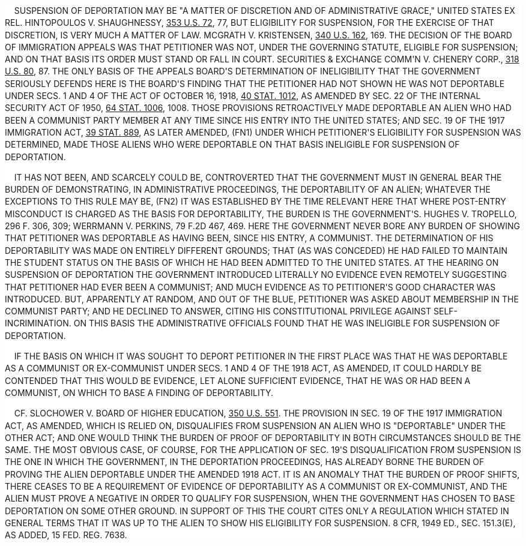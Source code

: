     SUSPENSION OF DEPORTATION MAY BE "A MATTER OF DISCRETION AND OF ADMINISTRATIVE GRACE," UNITED STATES EX REL. HINTOPOULOS V. SHAUGHNESSY, [353 U.S. 72][/us/courts/scotus/usReporter/353/72], 77, BUT ELIGIBILITY FOR SUSPENSION, FOR THE EXERCISE OF THAT DISCRETION, IS VERY MUCH A MATTER OF LAW.  MCGRATH V. KRISTENSEN, [340 U.S. 162][/us/courts/scotus/usReporter/340/162], 169.  THE DECISION OF THE BOARD OF IMMIGRATION APPEALS WAS THAT PETITIONER WAS NOT, UNDER THE GOVERNING STATUTE, ELIGIBLE FOR SUSPENSION; AND ON THAT BASIS ITS ORDER MUST STAND OR FALL IN COURT.   SECURITIES & EXCHANGE COMM'N V. CHENERY CORP., [318 U.S. 80][/us/courts/scotus/usReporter/318/80], 87.   THE ONLY BASIS OF THE APPEALS BOARD'S DETERMINATION OF INELIGIBILITY THAT THE GOVERNMENT SERIOUSLY DEFENDS HERE IS THE BOARD'S FINDING THAT THE PETITIONER HAD NOT SHOWN HE WAS NOT DEPORTABLE UNDER SECS. 1 AND 4 OF THE ACT OF OCTOBER 16, 1918, [40 STAT. 1012][/us/stat/40/1012], AS AMENDED BY SEC. 22 OF THE INTERNAL SECURITY ACT OF 1950, [64 STAT. 1006][/us/stat/64/1006], 1008.  THOSE PROVISIONS RETROACTIVELY MADE DEPORTABLE AN ALIEN WHO HAD BEEN A COMMUNIST PARTY MEMBER AT ANY TIME SINCE HIS ENTRY INTO THE UNITED STATES; AND SEC. 19 OF THE 1917 IMMIGRATION ACT, [39 STAT. 889][/us/stat/39/889], AS LATER AMENDED, (FN1) UNDER WHICH PETITIONER'S ELIGIBILITY FOR SUSPENSION WAS DETERMINED, MADE THOSE ALIENS WHO WERE DEPORTABLE ON THAT BASIS INELIGIBLE FOR SUSPENSION OF DEPORTATION.

    IT HAS NOT BEEN, AND SCARCELY COULD BE, CONTROVERTED THAT THE GOVERNMENT MUST IN GENERAL BEAR THE BURDEN OF DEMONSTRATING, IN ADMINISTRATIVE PROCEEDINGS, THE DEPORTABILITY OF AN ALIEN; WHATEVER THE EXCEPTIONS TO THIS RULE MAY BE, (FN2) IT WAS ESTABLISHED BY THE TIME RELEVANT HERE THAT WHERE POST-ENTRY MISCONDUCT IS CHARGED AS THE BASIS FOR DEPORTABILITY, THE BURDEN IS THE GOVERNMENT'S. HUGHES V. TROPELLO, 296 F. 306, 309; WERRMANN V. PERKINS, 79 F.2D 467, 469.  HERE THE GOVERNMENT NEVER BORE ANY BURDEN OF SHOWING THAT PETITIONER WAS DEPORTABLE AS HAVING BEEN, SINCE HIS ENTRY, A COMMUNIST.  THE DETERMINATION OF HIS DEPORTABILITY WAS MADE ON ENTIRELY DIFFERENT GROUNDS; THAT (AS WAS CONCEDED) HE HAD FAILED TO MAINTAIN THE STUDENT STATUS ON THE BASIS OF WHICH HE HAD BEEN ADMITTED TO THE UNITED STATES.  AT THE HEARING ON SUSPENSION OF DEPORTATION THE GOVERNMENT INTRODUCED LITERALLY NO EVIDENCE EVEN REMOTELY SUGGESTING THAT PETITIONER HAD EVER BEEN A COMMUNIST; AND MUCH EVIDENCE AS TO PETITIONER'S GOOD CHARACTER WAS INTRODUCED.  BUT, APPARENTLY AT RANDOM, AND OUT OF THE BLUE, PETITIONER WAS ASKED ABOUT MEMBERSHIP IN THE COMMUNIST PARTY; AND HE DECLINED TO ANSWER, CITING HIS CONSTITUTIONAL PRIVILEGE AGAINST SELF-INCRIMINATION.  ON THIS BASIS THE ADMINISTRATIVE OFFICIALS FOUND THAT HE WAS INELIGIBLE FOR SUSPENSION OF DEPORTATION.

    IF THE BASIS ON WHICH IT WAS SOUGHT TO DEPORT PETITIONER IN THE FIRST PLACE WAS THAT HE WAS DEPORTABLE AS A COMMUNIST OR EX-COMMUNIST UNDER SECS. 1 AND 4 OF THE 1918 ACT, AS AMENDED, IT COULD HARDLY BE CONTENDED THAT THIS WOULD BE EVIDENCE, LET ALONE SUFFICIENT EVIDENCE, THAT HE WAS OR HAD BEEN A COMMUNIST, ON WHICH TO BASE A FINDING OF DEPORTABILITY.

    CF. SLOCHOWER V. BOARD OF HIGHER EDUCATION, [350 U.S. 551][/us/courts/scotus/usReporter/350/551].  THE PROVISION IN SEC. 19 OF THE 1917 IMMIGRATION ACT, AS AMENDED, WHICH IS RELIED ON, DISQUALIFIES FROM SUSPENSION AN ALIEN WHO IS "DEPORTABLE" UNDER THE OTHER ACT; AND ONE WOULD THINK THE BURDEN OF PROOF OF DEPORTABILITY IN BOTH CIRCUMSTANCES SHOULD BE THE SAME.  THE MOST OBVIOUS CASE, OF COURSE, FOR THE APPLICATION OF SEC. 19'S DISQUALIFICATION FROM SUSPENSION IS THE ONE IN WHICH THE GOVERNMENT, IN THE DEPORTATION PROCEEDINGS, HAS ALREADY BORNE THE BURDEN OF PROVING THE ALIEN DEPORTABLE UNDER THE AMENDED 1918 ACT.  IT IS AN ANOMALY THAT THE BURDEN OF PROOF SHIFTS, THERE CEASES TO BE A REQUIREMENT OF EVIDENCE OF DEPORTABILITY AS A COMMUNIST OR EX-COMMUNIST, AND THE ALIEN MUST PROVE A NEGATIVE IN ORDER TO QUALIFY FOR SUSPENSION, WHEN THE GOVERNMENT HAS CHOSEN TO BASE DEPORTATION ON SOME OTHER GROUND.  IN SUPPORT OF THIS THE COURT CITES ONLY A REGULATION WHICH STATED IN GENERAL TERMS THAT IT WAS UP TO THE ALIEN TO SHOW HIS ELIGIBILITY FOR SUSPENSION.  8 CFR, 1949 ED., SEC. 151.3(E), AS ADDED, 15 FED. REG. 7638.


[/us/courts/scotus/usReporter/363/405]: https://publicdocs.github.io/go/links?ns=uslm-x&ref=%2Fus%2Fcourts%2Fscotus%2FusReporter%2F363%2F405
[/us/courts/scotus/usReporter/353/72]: https://publicdocs.github.io/go/links?ns=uslm-x&ref=%2Fus%2Fcourts%2Fscotus%2FusReporter%2F353%2F72
[/us/courts/scotus/usReporter/351/345]: https://publicdocs.github.io/go/links?ns=uslm-x&ref=%2Fus%2Fcourts%2Fscotus%2FusReporter%2F351%2F345
[/us/stat/40/1008]: https://publicdocs.github.io/go/links?ns=uslm&ref=%2Fus%2Fstat%2F40%2F1008
[/us/stat/54/672]: https://publicdocs.github.io/go/links?ns=uslm&ref=%2Fus%2Fstat%2F54%2F672
[/us/stat/40/1012]: https://publicdocs.github.io/go/links?ns=uslm&ref=%2Fus%2Fstat%2F40%2F1012
[/us/stat/64/1006]: https://publicdocs.github.io/go/links?ns=uslm&ref=%2Fus%2Fstat%2F64%2F1006
[/us/courts/scotus/usReporter/360/109]: https://publicdocs.github.io/go/links?ns=uslm-x&ref=%2Fus%2Fcourts%2Fscotus%2FusReporter%2F360%2F109
[/us/courts/scotus/usReporter/360/72]: https://publicdocs.github.io/go/links?ns=uslm-x&ref=%2Fus%2Fcourts%2Fscotus%2FusReporter%2F360%2F72
[/us/courts/scotus/usReporter/350/422]: https://publicdocs.github.io/go/links?ns=uslm-x&ref=%2Fus%2Fcourts%2Fscotus%2FusReporter%2F350%2F422
[/us/courts/scotus/usReporter/350/551]: https://publicdocs.github.io/go/links?ns=uslm-x&ref=%2Fus%2Fcourts%2Fscotus%2FusReporter%2F350%2F551
[/us/courts/scotus/usReporter/353/391]: https://publicdocs.github.io/go/links?ns=uslm-x&ref=%2Fus%2Fcourts%2Fscotus%2FusReporter%2F353%2F391
[/us/courts/scotus/usReporter/353/252]: https://publicdocs.github.io/go/links?ns=uslm-x&ref=%2Fus%2Fcourts%2Fscotus%2FusReporter%2F353%2F252
[/us/courts/scotus/usReporter/353/232]: https://publicdocs.github.io/go/links?ns=uslm-x&ref=%2Fus%2Fcourts%2Fscotus%2FusReporter%2F353%2F232
[/us/stat/43/155]: https://publicdocs.github.io/go/links?ns=uslm&ref=%2Fus%2Fstat%2F43%2F155
[/us/courts/scotus/usReporter/353/72]: https://publicdocs.github.io/go/links?ns=uslm-x&ref=%2Fus%2Fcourts%2Fscotus%2FusReporter%2F353%2F72
[/us/courts/scotus/usReporter/340/162]: https://publicdocs.github.io/go/links?ns=uslm-x&ref=%2Fus%2Fcourts%2Fscotus%2FusReporter%2F340%2F162
[/us/courts/scotus/usReporter/318/80]: https://publicdocs.github.io/go/links?ns=uslm-x&ref=%2Fus%2Fcourts%2Fscotus%2FusReporter%2F318%2F80
[/us/stat/40/1012]: https://publicdocs.github.io/go/links?ns=uslm&ref=%2Fus%2Fstat%2F40%2F1012
[/us/stat/64/1006]: https://publicdocs.github.io/go/links?ns=uslm&ref=%2Fus%2Fstat%2F64%2F1006
[/us/stat/39/889]: https://publicdocs.github.io/go/links?ns=uslm&ref=%2Fus%2Fstat%2F39%2F889
[/us/courts/scotus/usReporter/350/551]: https://publicdocs.github.io/go/links?ns=uslm-x&ref=%2Fus%2Fcourts%2Fscotus%2FusReporter%2F350%2F551
[/us/courts/scotus/usReporter/357/513]: https://publicdocs.github.io/go/links?ns=uslm-x&ref=%2Fus%2Fcourts%2Fscotus%2FusReporter%2F357%2F513
[/us/courts/scotus/usReporter/361/147]: https://publicdocs.github.io/go/links?ns=uslm-x&ref=%2Fus%2Fcourts%2Fscotus%2FusReporter%2F361%2F147
[/us/courts/scotus/usReporter/347/522]: https://publicdocs.github.io/go/links?ns=uslm-x&ref=%2Fus%2Fcourts%2Fscotus%2FusReporter%2F347%2F522
[/us/stat/54/672]: https://publicdocs.github.io/go/links?ns=uslm&ref=%2Fus%2Fstat%2F54%2F672
[/us/stat/62/1206]: https://publicdocs.github.io/go/links?ns=uslm&ref=%2Fus%2Fstat%2F62%2F1206
[/us/stat/66/163]: https://publicdocs.github.io/go/links?ns=uslm&ref=%2Fus%2Fstat%2F66%2F163
[/us/usc/t8/s1101]: https://publicdocs.github.io/go/links?ns=uslm&ref=%2Fus%2Fusc%2Ft8%2Fs1101
[/us/stat/66/280]: https://publicdocs.github.io/go/links?ns=uslm&ref=%2Fus%2Fstat%2F66%2F280
[/us/stat/43/165]: https://publicdocs.github.io/go/links?ns=uslm&ref=%2Fus%2Fstat%2F43%2F165
[/us/stat/66/234]: https://publicdocs.github.io/go/links?ns=uslm&ref=%2Fus%2Fstat%2F66%2F234
[/us/usc/t8/s1361]: https://publicdocs.github.io/go/links?ns=uslm&ref=%2Fus%2Fusc%2Ft8%2Fs1361
[/us/courts/scotus/usReporter/263/149]: https://publicdocs.github.io/go/links?ns=uslm-x&ref=%2Fus%2Fcourts%2Fscotus%2FusReporter%2F263%2F149